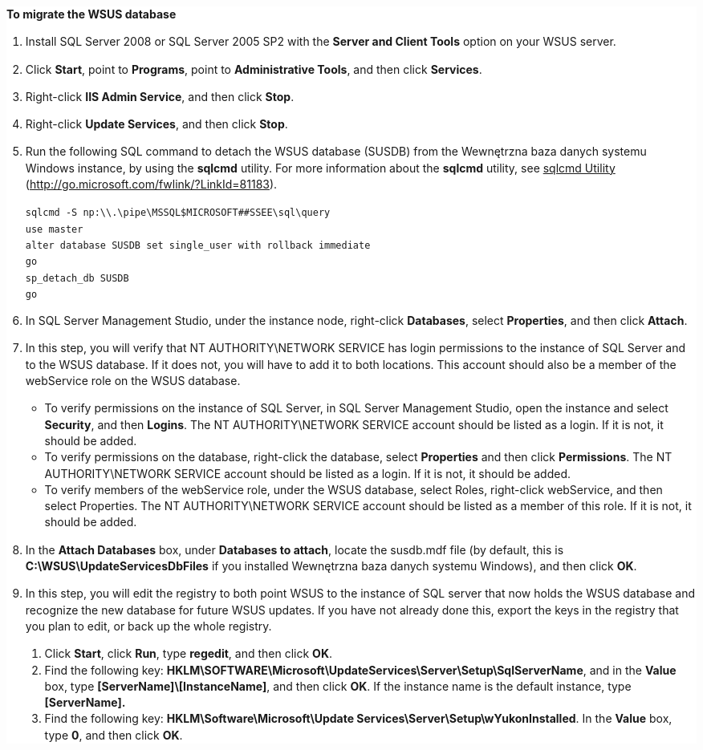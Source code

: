 **To migrate the WSUS database**
1.  Install SQL Server 2008 or SQL Server 2005 SP2 with the **Server and Client Tools** option on your WSUS server.

2.  Click **Start**, point to **Programs**, point to **Administrative Tools**, and then click **Services**.

3.  Right-click **IIS Admin Service**, and then click **Stop**.

4.  Right-click **Update Services**, and then click **Stop**.

5.  Run the following SQL command to detach the WSUS database (SUSDB) from the Wewnętrzna baza danych systemu Windows instance, by using the **sqlcmd** utility. For more information about the **sqlcmd** utility, see [sqlcmd Utility](http://go.microsoft.com/fwlink/?linkid=81183) (http://go.microsoft.com/fwlink/?LinkId=81183).

    ```
    sqlcmd -S np:\\.\pipe\MSSQL$MICROSOFT##SSEE\sql\query
    use master
    alter database SUSDB set single_user with rollback immediate
    go
    sp_detach_db SUSDB
    go
    ```
6.  In SQL Server Management Studio, under the instance node, right-click **Databases**, select **Properties**, and then click **Attach**.

7.  In this step, you will verify that NT AUTHORITY\\NETWORK SERVICE has login permissions to the instance of SQL Server and to the WSUS database. If it does not, you will have to add it to both locations. This account should also be a member of the webService role on the WSUS database.

    -   To verify permissions on the instance of SQL Server, in SQL Server Management Studio, open the instance and select **Security**, and then **Logins**. The NT AUTHORITY\\NETWORK SERVICE account should be listed as a login. If it is not, it should be added.
    -   To verify permissions on the database, right-click the database, select **Properties** and then click **Permissions**. The NT AUTHORITY\\NETWORK SERVICE account should be listed as a login. If it is not, it should be added.
    -   To verify members of the webService role, under the WSUS database, select Roles, right-click webService, and then select Properties. The NT AUTHORITY\\NETWORK SERVICE account should be listed as a member of this role. If it is not, it should be added.

8.  In the **Attach Databases** box, under **Databases to attach**, locate the susdb.mdf file (by default, this is **C:\\WSUS\\UpdateServicesDbFiles** if you installed Wewnętrzna baza danych systemu Windows), and then click **OK**.

9.  In this step, you will edit the registry to both point WSUS to the instance of SQL server that now holds the WSUS database and recognize the new database for future WSUS updates. If you have not already done this, export the keys in the registry that you plan to edit, or back up the whole registry.

    1.  Click **Start**, click **Run**, type **regedit**, and then click **OK**.
    2.  Find the following key: **HKLM\\SOFTWARE\\Microsoft\\UpdateServices\\Server\\Setup\\SqlServerName**, and in the **Value** box, type **\[ServerName\]\\\[InstanceName\]**, and then click **OK**. If the instance name is the default instance, type **\[ServerName\].**
    3.  Find the following key: **HKLM\\Software\\Microsoft\\Update Services\\Server\\Setup\\wYukonInstalled**. In the **Value** box, type **0**, and then click **OK**.
